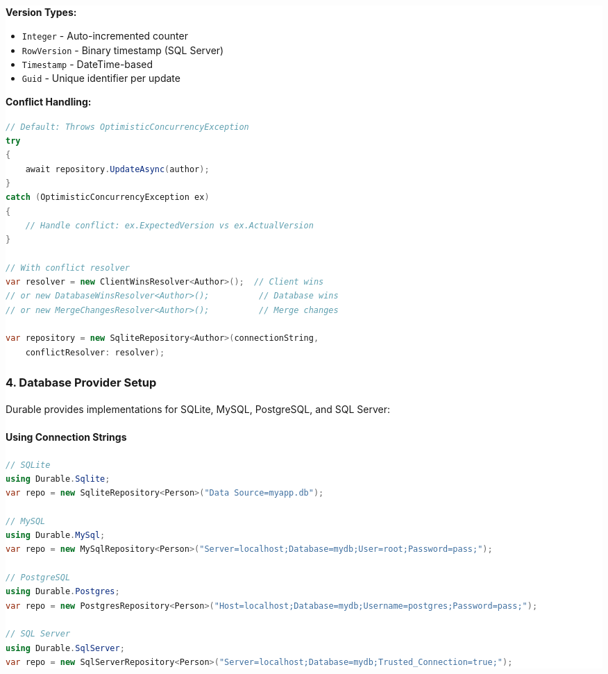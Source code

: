 **Version Types:**
- `Integer` - Auto-incremented counter
- `RowVersion` - Binary timestamp (SQL Server)
- `Timestamp` - DateTime-based
- `Guid` - Unique identifier per update

**Conflict Handling:**

```csharp
// Default: Throws OptimisticConcurrencyException
try
{
    await repository.UpdateAsync(author);
}
catch (OptimisticConcurrencyException ex)
{
    // Handle conflict: ex.ExpectedVersion vs ex.ActualVersion
}

// With conflict resolver
var resolver = new ClientWinsResolver<Author>();  // Client wins
// or new DatabaseWinsResolver<Author>();          // Database wins
// or new MergeChangesResolver<Author>();          // Merge changes

var repository = new SqliteRepository<Author>(connectionString,
    conflictResolver: resolver);
```

### 4. Database Provider Setup

Durable provides implementations for SQLite, MySQL, PostgreSQL, and SQL Server:

#### Using Connection Strings

```csharp
// SQLite
using Durable.Sqlite;
var repo = new SqliteRepository<Person>("Data Source=myapp.db");

// MySQL
using Durable.MySql;
var repo = new MySqlRepository<Person>("Server=localhost;Database=mydb;User=root;Password=pass;");

// PostgreSQL
using Durable.Postgres;
var repo = new PostgresRepository<Person>("Host=localhost;Database=mydb;Username=postgres;Password=pass;");

// SQL Server
using Durable.SqlServer;
var repo = new SqlServerRepository<Person>("Server=localhost;Database=mydb;Trusted_Connection=true;");
```
